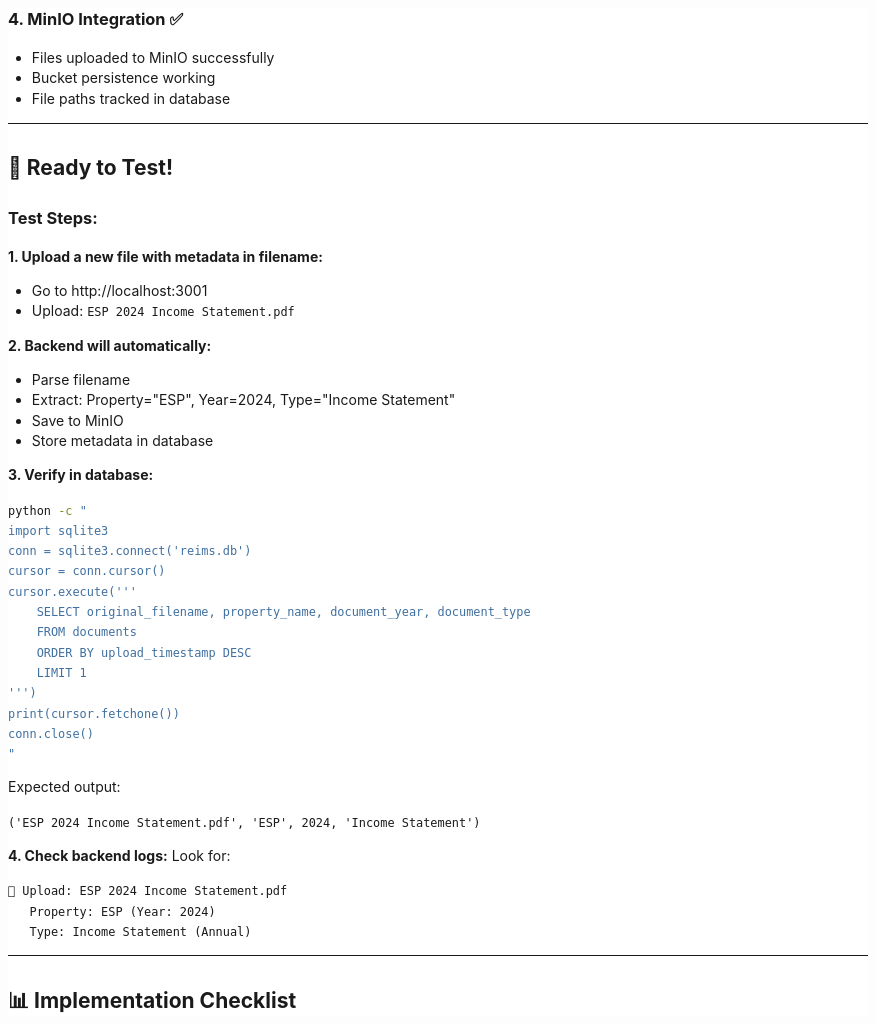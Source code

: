 ### 4. MinIO Integration ✅
- Files uploaded to MinIO successfully
- Bucket persistence working
- File paths tracked in database

---

## 🚀 Ready to Test!

### Test Steps:

**1. Upload a new file with metadata in filename:**
   - Go to http://localhost:3001
   - Upload: `ESP 2024 Income Statement.pdf`

**2. Backend will automatically:**
   - Parse filename
   - Extract: Property="ESP", Year=2024, Type="Income Statement"
   - Save to MinIO
   - Store metadata in database

**3. Verify in database:**
```bash
python -c "
import sqlite3
conn = sqlite3.connect('reims.db')
cursor = conn.cursor()
cursor.execute('''
    SELECT original_filename, property_name, document_year, document_type 
    FROM documents 
    ORDER BY upload_timestamp DESC 
    LIMIT 1
''')
print(cursor.fetchone())
conn.close()
"
```

Expected output:
```
('ESP 2024 Income Statement.pdf', 'ESP', 2024, 'Income Statement')
```

**4. Check backend logs:**
Look for:
```
📄 Upload: ESP 2024 Income Statement.pdf
   Property: ESP (Year: 2024)
   Type: Income Statement (Annual)
```

---

## 📊 Implementation Checklist
